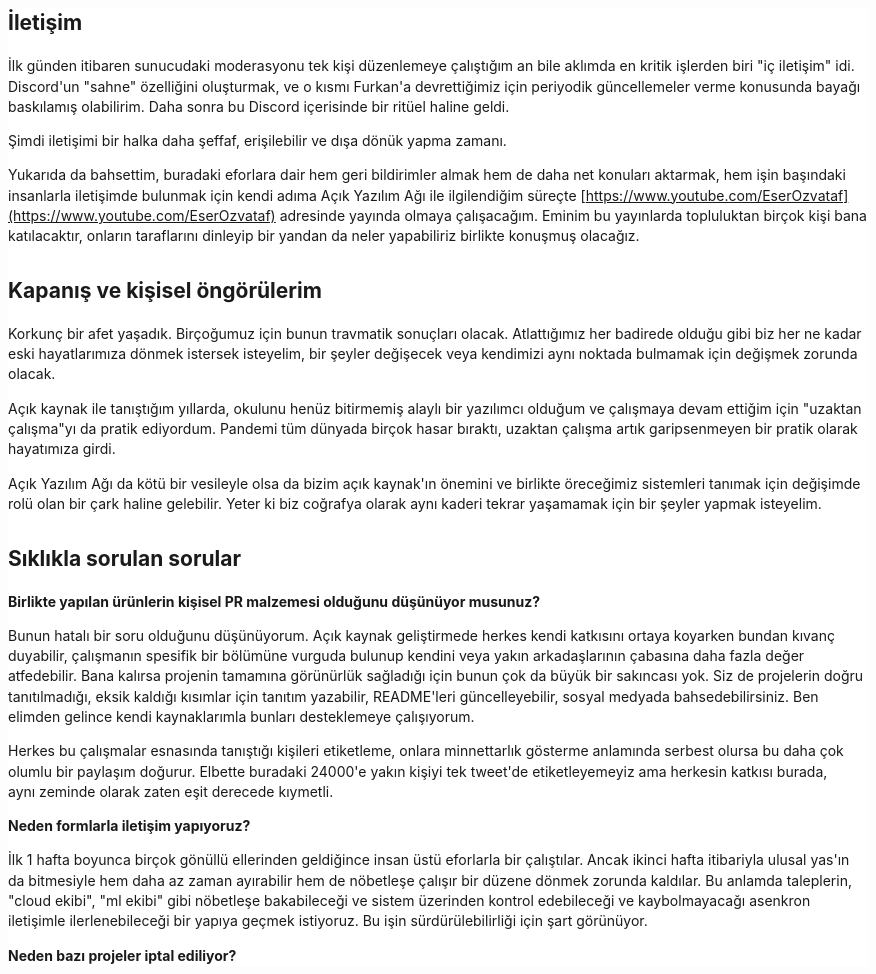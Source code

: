 ## İletişim

İlk günden itibaren sunucudaki moderasyonu tek kişi düzenlemeye çalıştığım an bile aklımda en kritik işlerden biri "iç iletişim" idi. Discord'un "sahne" özelliğini oluşturmak, ve o kısmı Furkan'a devrettiğimiz için periyodik güncellemeler verme konusunda bayağı baskılamış olabilirim. Daha sonra bu Discord içerisinde bir ritüel haline geldi.

Şimdi iletişimi bir halka daha şeffaf, erişilebilir ve dışa dönük yapma zamanı.

Yukarıda da bahsettim, buradaki eforlara dair hem geri bildirimler almak hem de daha net konuları aktarmak, hem işin başındaki insanlarla iletişimde bulunmak için kendi adıma Açık Yazılım Ağı ile ilgilendiğim süreçte [https://www.youtube.com/EserOzvataf](https://www.youtube.com/EserOzvataf) adresinde yayında olmaya çalışacağım. Eminim bu yayınlarda topluluktan birçok kişi bana katılacaktır, onların taraflarını dinleyip bir yandan da neler yapabiliriz birlikte konuşmuş olacağız.

## Kapanış ve kişisel öngörülerim

Korkunç bir afet yaşadık. Birçoğumuz için bunun travmatik sonuçları olacak. Atlattığımız her badirede olduğu gibi biz her ne kadar eski hayatlarımıza dönmek istersek isteyelim, bir şeyler değişecek veya kendimizi aynı noktada bulmamak için değişmek zorunda olacak.

Açık kaynak ile tanıştığım yıllarda, okulunu henüz bitirmemiş alaylı bir yazılımcı olduğum ve çalışmaya devam ettiğim için "uzaktan çalışma"yı da pratik ediyordum. Pandemi tüm dünyada birçok hasar bıraktı, uzaktan çalışma artık garipsenmeyen bir pratik olarak hayatımıza girdi.

Açık Yazılım Ağı da kötü bir vesileyle olsa da bizim açık kaynak'ın önemini ve birlikte öreceğimiz sistemleri tanımak için değişimde rolü olan bir çark haline gelebilir. Yeter ki biz coğrafya olarak aynı kaderi tekrar yaşamamak için bir şeyler yapmak isteyelim.

## Sıklıkla sorulan sorular

**Birlikte yapılan ürünlerin kişisel PR malzemesi olduğunu düşünüyor musunuz?**

Bunun hatalı bir soru olduğunu düşünüyorum. Açık kaynak geliştirmede herkes kendi katkısını ortaya koyarken bundan kıvanç duyabilir, çalışmanın spesifik bir bölümüne vurguda bulunup kendini veya yakın arkadaşlarının çabasına daha fazla değer atfedebilir. Bana kalırsa projenin tamamına görünürlük sağladığı için bunun çok da büyük bir sakıncası yok. Siz de projelerin doğru tanıtılmadığı, eksik kaldığı kısımlar için tanıtım yazabilir, README'leri güncelleyebilir, sosyal medyada bahsedebilirsiniz. Ben elimden gelince kendi kaynaklarımla bunları desteklemeye çalışıyorum.

Herkes bu çalışmalar esnasında tanıştığı kişileri etiketleme, onlara minnettarlık gösterme anlamında serbest olursa bu daha çok olumlu bir paylaşım doğurur. Elbette buradaki 24000'e yakın kişiyi tek tweet'de etiketleyemeyiz ama herkesin katkısı burada, aynı zeminde olarak zaten eşit derecede kıymetli.

**Neden formlarla iletişim yapıyoruz?**

İlk 1 hafta boyunca birçok gönüllü ellerinden geldiğince insan üstü eforlarla bir çalıştılar. Ancak ikinci hafta itibariyla ulusal yas'ın da bitmesiyle hem daha az zaman ayırabilir hem de nöbetleşe çalışır bir düzene dönmek zorunda kaldılar. Bu anlamda taleplerin, "cloud ekibi", "ml ekibi" gibi nöbetleşe bakabileceği ve sistem üzerinden kontrol edebileceği ve kaybolmayacağı asenkron iletişimle ilerlenebileceği bir yapıya geçmek istiyoruz. Bu işin sürdürülebilirliği için şart görünüyor.

**Neden bazı projeler iptal ediliyor?**
